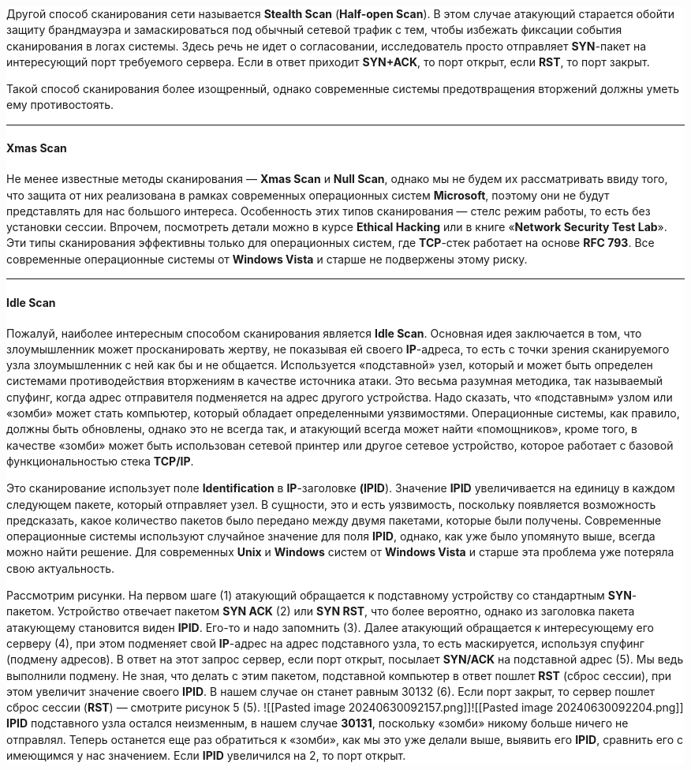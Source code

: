 Другой способ сканирования сети называется **Stealth Scan** (**Half-open Scan**). В этом случае атакующий старается обойти защиту брандмауэра и замаскироваться под обычный сетевой трафик с тем, чтобы избежать фиксации события сканирования в логах системы. Здесь речь не идет о согласовании, исследователь просто отправляет **SYN**-пакет на интересующий порт требуемого сервера. Если в ответ приходит **SYN+ACK**, то порт открыт, если **RST**, то порт закрыт.

Такой способ сканирования более изощренный, однако современные системы предотвращения вторжений должны уметь ему противостоять.

---

#### Xmas Scan

Не менее известные методы сканирования — **Xmas Scan** и **Null Scan**, однако мы не будем их рассматривать ввиду того, что защита от них реализована в рамках современных операционных систем **Microsoft**, поэтому они не будут представлять для нас большого интереса. Особенность этих типов сканирования — стелс режим работы, то есть без установки сессии. Впрочем, посмотреть детали можно в курсе **Ethical Hacking** или в книге «**Network Security Test Lab**». Эти типы сканирования эффективны только для операционных систем, где **TCP**-стек работает на основе **RFC 793**. Все современные операционные системы от **Windows Vista** и старше не подвержены этому риску.

---

#### Idle Scan

Пожалуй, наиболее интересным способом сканирования является **Idle Scan**. Основная идея заключается в том, что злоумышленник может просканировать жертву, не показывая ей своего **IP**-адреса, то есть с точки зрения сканируемого узла злоумышленник с ней как бы и не общается. Используется «подставной» узел, который и может быть определен системами противодействия вторжениям в качестве источника атаки. Это весьма разумная методика, так называемый спуфинг, когда адрес отправителя подменяется на адрес другого устройства. Надо сказать, что «подставным» узлом или «зомби» может стать компьютер, который обладает определенными уязвимостями. Операционные системы, как правило, должны быть обновлены, однако это не всегда так, и атакующий всегда может найти «помощников», кроме того, в качестве «зомби» может быть использован сетевой принтер или другое сетевое устройство, которое работает с базовой функциональностью стека **TCP/IP**.

Это сканирование использует поле **Identification** в **IP**-заголовке **(IPID**). Значение **IPID** увеличивается на единицу в каждом следующем пакете, который отправляет узел. В сущности, это и есть уязвимость, поскольку появляется возможность предсказать, какое количество пакетов было передано между двумя пакетами, которые были получены. Современные операционные системы используют случайное значение для поля **IPID**, однако, как уже было упомянуто выше, всегда можно найти решение. Для современных **Unix** и **Windows** систем от **Windows Vista** и старше эта проблема уже потеряла свою актуальность.

Рассмотрим рисунки. На первом шаге (1) атакующий обращается к подставному устройству со стандартным **SYN**-пакетом. Устройство отвечает пакетом **SYN ACK** (2) или **SYN RST**, что более вероятно, однако из заголовка пакета атакующему становится виден **IPID**. Его-то и надо запомнить (3). Далее атакующий обращается к интересующему его серверу (4), при этом подменяет свой **IP**-адрес на адрес подставного узла, то есть маскируется, используя спуфинг (подмену адресов). В ответ на этот запрос сервер, если порт открыт, посылает **SYN/ACK** на подставной адрес (5). Мы ведь выполнили подмену. Не зная, что делать с этим пакетом, подставной компьютер в ответ пошлет **RST** (сброс сессии), при этом увеличит значение своего **IPID**. В нашем случае он станет равным 30132 (6). Если порт закрыт, то сервер пошлет сброс сессии (**RST**) — смотрите рисунок 5 (5).
![[Pasted image 20240630092157.png]]![[Pasted image 20240630092204.png]]
**IPID** подставного узла остался неизменным, в нашем случае **30131**, поскольку «зомби» никому больше ничего не отправлял. Теперь останется еще раз обратиться к «зомби», как мы это уже делали выше, выявить его **IPID**, сравнить его с имеющимся у нас значением. Если **IPID** увеличился на 2, то порт открыт.
